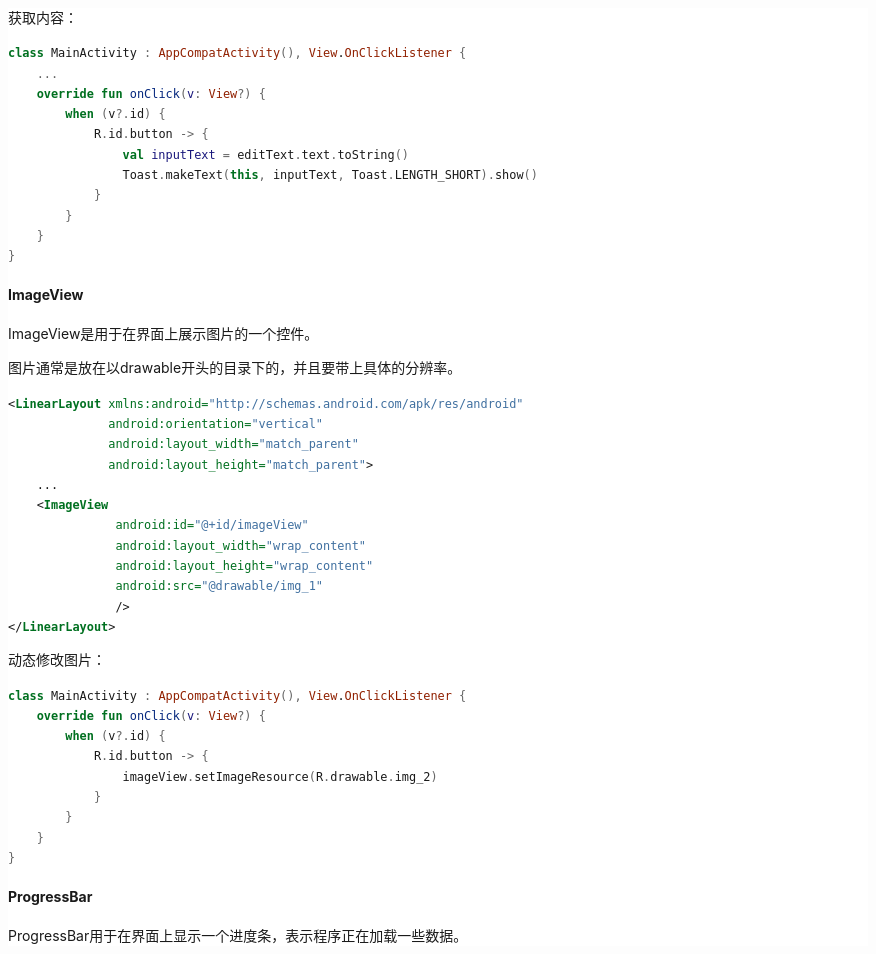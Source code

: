 获取内容：

```kotlin
class MainActivity : AppCompatActivity(), View.OnClickListener {
    ...
    override fun onClick(v: View?) {
        when (v?.id) {
            R.id.button -> {
                val inputText = editText.text.toString()
                Toast.makeText(this, inputText, Toast.LENGTH_SHORT).show()
            }
        }
    }
}
```

#### ImageView

ImageView是用于在界面上展示图片的一个控件。

图片通常是放在以drawable开头的目录下的，并且要带上具体的分辨率。

```xml
<LinearLayout xmlns:android="http://schemas.android.com/apk/res/android"
              android:orientation="vertical"
              android:layout_width="match_parent"
              android:layout_height="match_parent">
    ...
    <ImageView
               android:id="@+id/imageView"
               android:layout_width="wrap_content"
               android:layout_height="wrap_content"
               android:src="@drawable/img_1"
               />
</LinearLayout>

```

动态修改图片：

```kotlin
class MainActivity : AppCompatActivity(), View.OnClickListener {
    override fun onClick(v: View?) {
        when (v?.id) {
            R.id.button -> {
                imageView.setImageResource(R.drawable.img_2)
            }
        }
    }
}
```

#### ProgressBar

ProgressBar用于在界面上显示一个进度条，表示程序正在加载一些数据。
